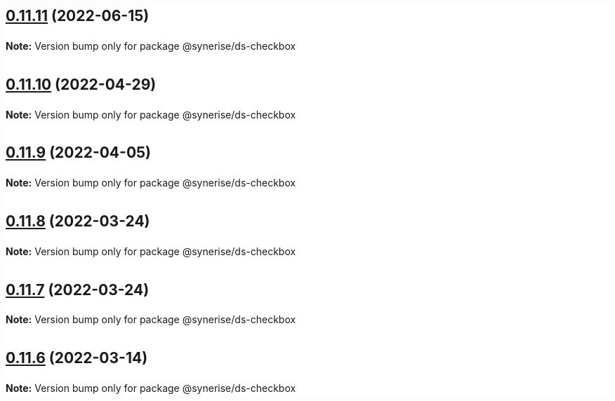 


## [0.11.11](https://github.com/synerise/synerise-design/compare/@synerise/ds-checkbox@0.11.10...@synerise/ds-checkbox@0.11.11) (2022-06-15)

**Note:** Version bump only for package @synerise/ds-checkbox





## [0.11.10](https://github.com/synerise/synerise-design/compare/@synerise/ds-checkbox@0.11.9...@synerise/ds-checkbox@0.11.10) (2022-04-29)

**Note:** Version bump only for package @synerise/ds-checkbox





## [0.11.9](https://github.com/synerise/synerise-design/compare/@synerise/ds-checkbox@0.11.8...@synerise/ds-checkbox@0.11.9) (2022-04-05)

**Note:** Version bump only for package @synerise/ds-checkbox





## [0.11.8](https://github.com/synerise/synerise-design/compare/@synerise/ds-checkbox@0.11.7...@synerise/ds-checkbox@0.11.8) (2022-03-24)

**Note:** Version bump only for package @synerise/ds-checkbox





## [0.11.7](https://github.com/synerise/synerise-design/compare/@synerise/ds-checkbox@0.11.6...@synerise/ds-checkbox@0.11.7) (2022-03-24)

**Note:** Version bump only for package @synerise/ds-checkbox





## [0.11.6](https://github.com/synerise/synerise-design/compare/@synerise/ds-checkbox@0.11.5...@synerise/ds-checkbox@0.11.6) (2022-03-14)

**Note:** Version bump only for package @synerise/ds-checkbox



